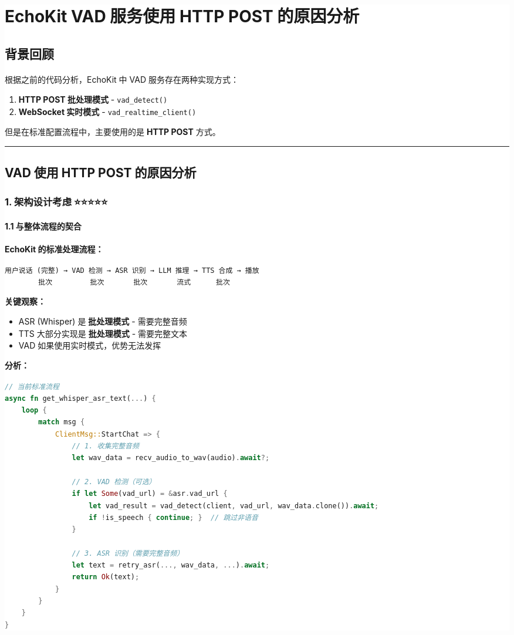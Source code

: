 # EchoKit VAD 服务使用 HTTP POST 的原因分析

## 背景回顾

根据之前的代码分析，EchoKit 中 VAD 服务存在两种实现方式：

1. **HTTP POST 批处理模式** - `vad_detect()`
2. **WebSocket 实时模式** - `vad_realtime_client()`

但是在标准配置流程中，主要使用的是 **HTTP POST** 方式。

---

## VAD 使用 HTTP POST 的原因分析

### 1. 架构设计考虑 ⭐⭐⭐⭐⭐

#### 1.1 与整体流程的契合

**EchoKit 的标准处理流程：**

```
用户说话 (完整) → VAD 检测 → ASR 识别 → LLM 推理 → TTS 合成 → 播放
        批次         批次       批次       流式      批次
```

**关键观察：**
- ASR (Whisper) 是 **批处理模式** - 需要完整音频
- TTS 大部分实现是 **批处理模式** - 需要完整文本
- VAD 如果使用实时模式，优势无法发挥

**分析：**

```rust
// 当前标准流程
async fn get_whisper_asr_text(...) {
    loop {
        match msg {
            ClientMsg::StartChat => {
                // 1. 收集完整音频
                let wav_data = recv_audio_to_wav(audio).await?;
                
                // 2. VAD 检测（可选）
                if let Some(vad_url) = &asr.vad_url {
                    let vad_result = vad_detect(client, vad_url, wav_data.clone()).await;
                    if !is_speech { continue; }  // 跳过非语音
                }
                
                // 3. ASR 识别（需要完整音频）
                let text = retry_asr(..., wav_data, ...).await;
                return Ok(text);
            }
        }
    }
}
```
